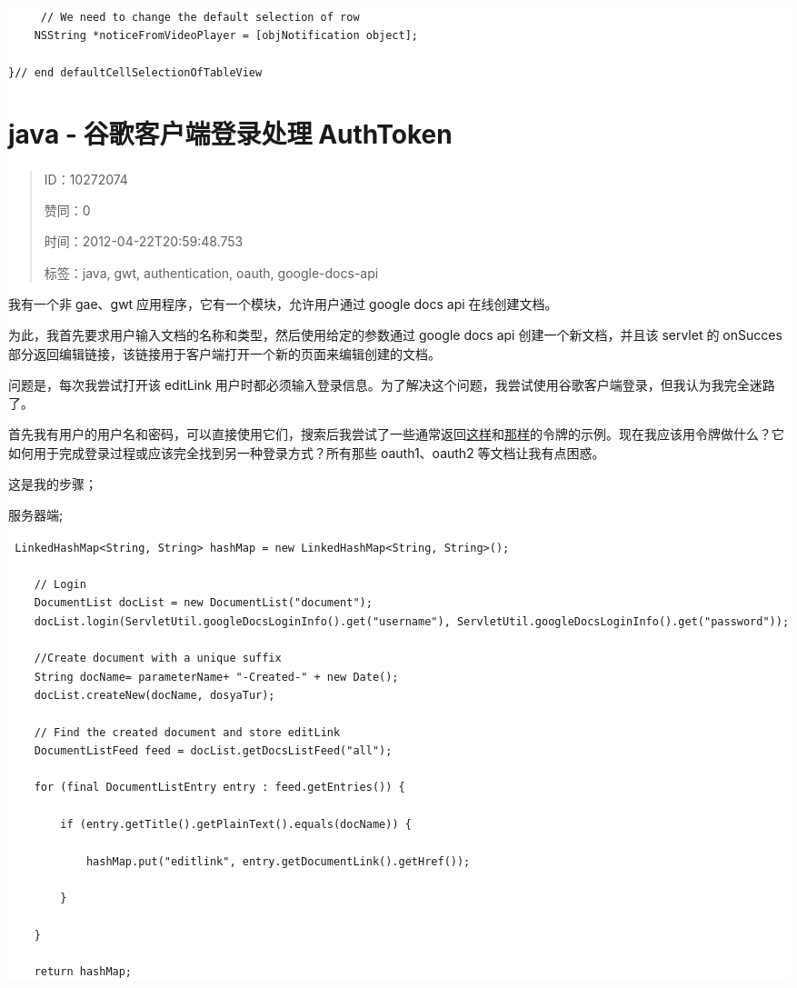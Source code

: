 ```
     // We need to change the default selection of row
    NSString *noticeFromVideoPlayer = [objNotification object];

}// end defaultCellSelectionOfTableView 
```

# java - 谷歌客户端登录处理 AuthToken

> ID：10272074
> 
> 赞同：0
> 
> 时间：2012-04-22T20:59:48.753
> 
> 标签：java, gwt, authentication, oauth, google-docs-api

我有一个非 gae、gwt 应用程序，它有一个模块，允许用户通过 google docs api 在线创建文档。

为此，我首先要求用户输入文档的名称和类型，然后使用给定的参数通过 google docs api 创建一个新文档，并且该 servlet 的 onSucces 部分返回编辑链接，该链接用于客户端打开一个新的页面来编辑创建的文档。

问题是，每次我尝试打开该 editLink 用户时都必须输入登录信息。为了解决这个问题，我尝试使用谷歌客户端登录，但我认为我完全迷路了。

首先我有用户的用户名和密码，可以直接使用它们，搜索后我尝试了一些通常返回[这样](http://code.google.com/p/fevos/source/browse/trunk/ClientLoginToken/src/ClientLoginToken.java)和[那样](http://www.javacodegeeks.com/2011/09/google-clientlogin-utility-in-java.html)的令牌的示例。现在我应该用令牌做什么？它如何用于完成登录过程或应该完全找到另一种登录方式？所有那些 oauth1、oauth2 等文档让我有点困惑。

这是我的步骤；

服务器端;

```
 LinkedHashMap<String, String> hashMap = new LinkedHashMap<String, String>();

    // Login
    DocumentList docList = new DocumentList("document");
    docList.login(ServletUtil.googleDocsLoginInfo().get("username"), ServletUtil.googleDocsLoginInfo().get("password"));

    //Create document with a unique suffix
    String docName= parameterName+ "-Created-" + new Date();
    docList.createNew(docName, dosyaTur);

    // Find the created document and store editLink
    DocumentListFeed feed = docList.getDocsListFeed("all");

    for (final DocumentListEntry entry : feed.getEntries()) {

        if (entry.getTitle().getPlainText().equals(docName)) {

            hashMap.put("editlink", entry.getDocumentLink().getHref());

        }

    }

    return hashMap; 
```
